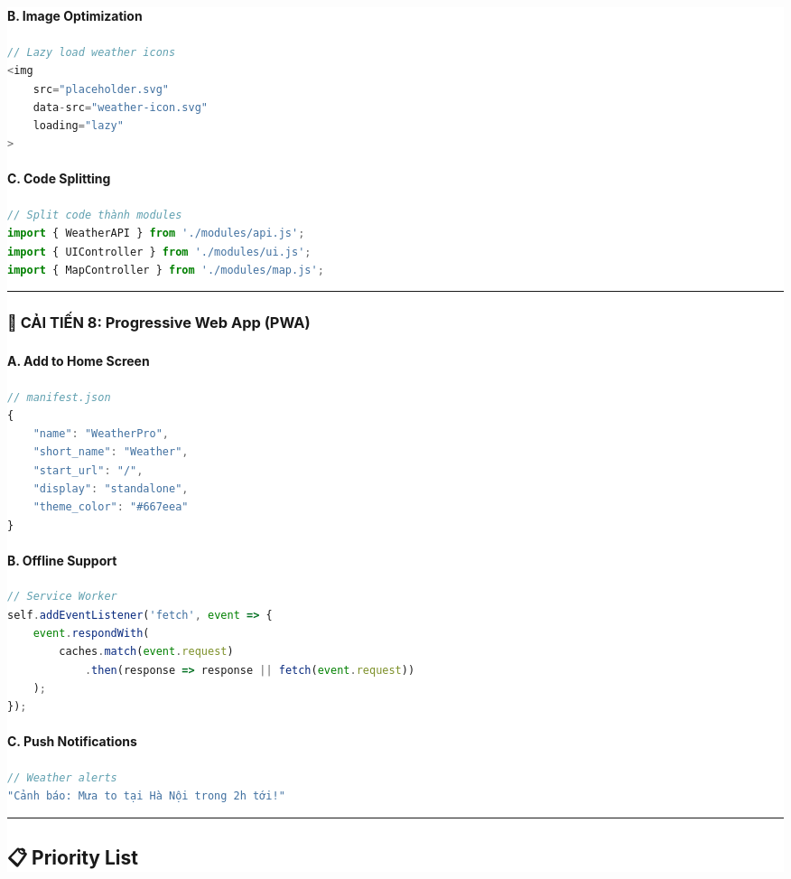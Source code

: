 #### B. Image Optimization
```javascript
// Lazy load weather icons
<img 
    src="placeholder.svg" 
    data-src="weather-icon.svg"
    loading="lazy"
>
```

#### C. Code Splitting
```javascript
// Split code thành modules
import { WeatherAPI } from './modules/api.js';
import { UIController } from './modules/ui.js';
import { MapController } from './modules/map.js';
```

---

### 📱 **CẢI TIẾN 8: Progressive Web App (PWA)**

#### A. Add to Home Screen
```javascript
// manifest.json
{
    "name": "WeatherPro",
    "short_name": "Weather",
    "start_url": "/",
    "display": "standalone",
    "theme_color": "#667eea"
}
```

#### B. Offline Support
```javascript
// Service Worker
self.addEventListener('fetch', event => {
    event.respondWith(
        caches.match(event.request)
            .then(response => response || fetch(event.request))
    );
});
```

#### C. Push Notifications
```javascript
// Weather alerts
"Cảnh báo: Mưa to tại Hà Nội trong 2h tới!"
```

---

## 📋 Priority List
